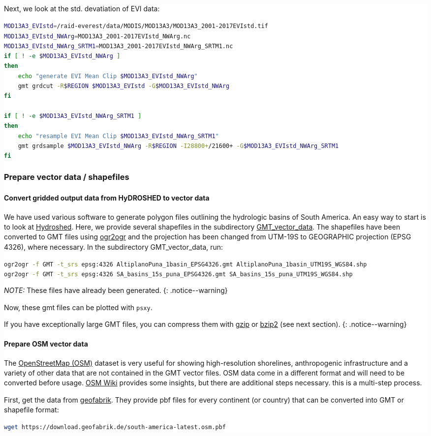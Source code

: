 
Next, we look at the std. devatiation of EVI data: 
```bash
MOD13A3_EVIstd=/raid-everest/data/MODIS/MOD13A3/MOD13A3_2001-2017EVIstd.tif
MOD13A3_EVIstd_NWArg=MOD13A3_2001-2017EVIstd_NWArg.nc
MOD13A3_EVIstd_NWArg_SRTM1=MOD13A3_2001-2017EVIstd_NWArg_SRTM1.nc
if [ ! -e $MOD13A3_EVIstd_NWArg ]
then
    echo "generate EVI Mean Clip $MOD13A3_EVIstd_NWArg"
    gmt grdcut -R$REGION $MOD13A3_EVIstd -G$MOD13A3_EVIstd_NWArg
fi

if [ ! -e $MOD13A3_EVIstd_NWArg_SRTM1 ]
then
    echo "resample EVI Mean Clip $MOD13A3_EVIstd_NWArg_SRTM1"
    gmt grdsample $MOD13A3_EVIstd_NWArg -R$REGION -I28800+/21600+ -G$MOD13A3_EVIstd_NWArg_SRTM1
fi
```

### Prepare vector data / shapefiles
#### Convert gridded output data from HyDROSHED to vector data
We have used various software to generate polygon files outlining the hydrologic basins of South America. An easy way to start is to look at [Hydroshed](https://hydrosheds.cr.usgs.gov/index.php). Here, we provide several shapefiles in the subdirectory [GMT_vector_data](GMT_vector_data). The shapefiles have been converted to GMT files using [ogr2ogr](https://www.gdal.org/ogr2ogr.html) and the projection has been changed from UTM-19S to GEOGRAPHIC projection (EPSG 4326), where necessary. In the subdirectory GMT_vector_data, run:
```bash
ogr2ogr -f GMT -t_srs epsg:4326 AltiplanoPuna_1basin_EPSG4326.gmt AltiplanoPuna_1basin_UTM19S_WGS84.shp
ogr2ogr -f GMT -t_srs epsg:4326 SA_basins_15s_puna_EPSG4326.gmt SA_basins_15s_puna_UTM19S_WGS84.shp
```
*NOTE:* These files have already been generated.
{: .notice--warning}

Now, these gmt files can be plotted with `psxy`.

If you have exceptionally large GMT files, you can compress them with [gzip](https://www.gzip.org/) or [bzip2](http://www.bzip.org/) (see next section).
{: .notice--warning}

#### Prepare OSM vector data
The [OpenStreetMap (OSM)](https://www.openstreetmap.org/) dataset is very useful for showing high-resolution shorelines, anthropogenic infrastructure and a variety of other data that are not contained in the GMT vector files. OSM data come in a different format and will need to be converted before usage. [OSM Wiki](https://wiki.openstreetmap.org/wiki/Downloading_data) provides some insights, but there are additional steps necessary. this is a multi-step process.

First, get the data from [geofabrik](https://www.geofabrik.de/). They provide pbf files for every continent (or country) that can be converted into GMT or shapefile format:
```bash
wget https://download.geofabrik.de/south-america-latest.osm.pbf
```
